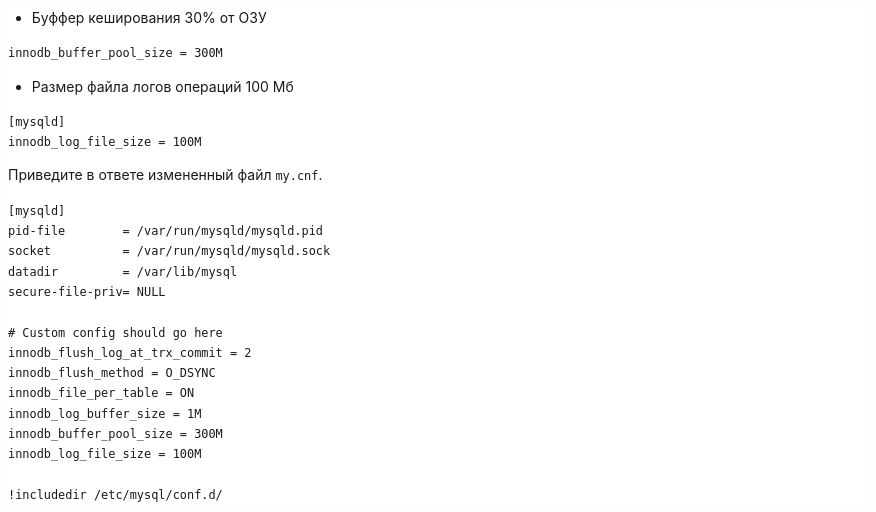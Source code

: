 ```
```
- Буффер кеширования 30% от ОЗУ
```
innodb_buffer_pool_size = 300M
```
- Размер файла логов операций 100 Мб
```
[mysqld]
innodb_log_file_size = 100M
```

Приведите в ответе измененный файл `my.cnf`.
```
[mysqld]
pid-file        = /var/run/mysqld/mysqld.pid
socket          = /var/run/mysqld/mysqld.sock
datadir         = /var/lib/mysql
secure-file-priv= NULL

# Custom config should go here
innodb_flush_log_at_trx_commit = 2
innodb_flush_method = O_DSYNC
innodb_file_per_table = ON
innodb_log_buffer_size = 1M
innodb_buffer_pool_size = 300M
innodb_log_file_size = 100M

!includedir /etc/mysql/conf.d/
```


